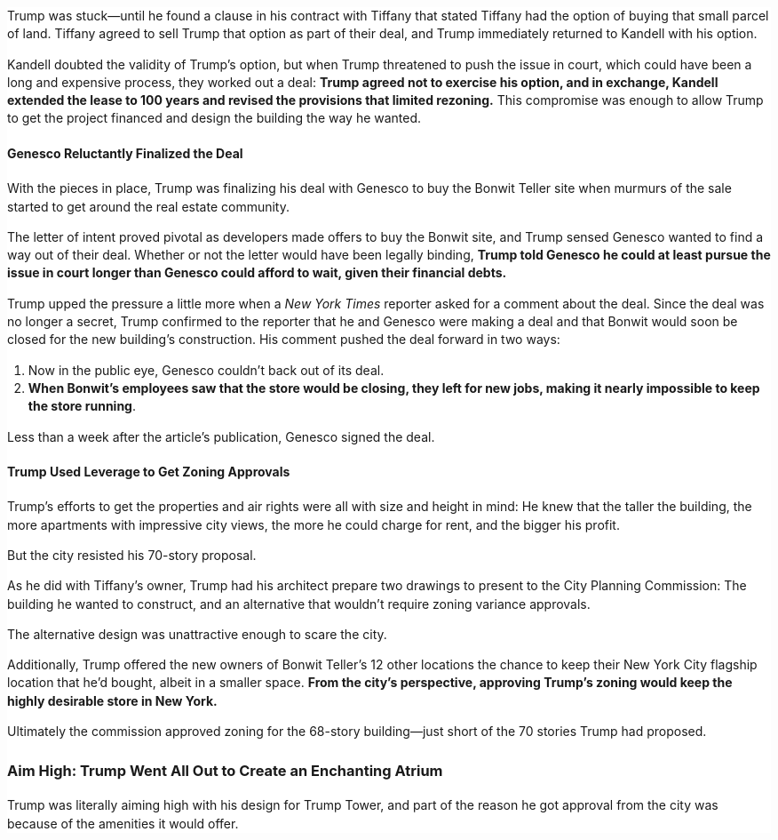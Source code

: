 Trump was stuck—until he found a clause in his contract with Tiffany that stated Tiffany had the option of buying that small parcel of land. Tiffany agreed to sell Trump that option as part of their deal, and Trump immediately returned to Kandell with his option.

Kandell doubted the validity of Trump’s option, but when Trump threatened to push the issue in court, which could have been a long and expensive process, they worked out a deal: **Trump agreed not to exercise his option, and in exchange, Kandell extended the lease to 100 years and revised the provisions that limited rezoning.** This compromise was enough to allow Trump to get the project financed and design the building the way he wanted.

#### Genesco Reluctantly Finalized the Deal

With the pieces in place, Trump was finalizing his deal with Genesco to buy the Bonwit Teller site when murmurs of the sale started to get around the real estate community.

The letter of intent proved pivotal as developers made offers to buy the Bonwit site, and Trump sensed Genesco wanted to find a way out of their deal. Whether or not the letter would have been legally binding, **Trump told Genesco he could at least pursue the issue in court longer than Genesco could afford to wait, given their financial debts.**

Trump upped the pressure a little more when a _New York Times_ reporter asked for a comment about the deal. Since the deal was no longer a secret, Trump confirmed to the reporter that he and Genesco were making a deal and that Bonwit would soon be closed for the new building’s construction. His comment pushed the deal forward in two ways:

  1. Now in the public eye, Genesco couldn’t back out of its deal. 
  2. **When Bonwit’s employees saw that the store would be closing, they left for new jobs, making it nearly impossible to keep the store running**. 



Less than a week after the article’s publication, Genesco signed the deal.

#### Trump Used Leverage to Get Zoning Approvals

Trump’s efforts to get the properties and air rights were all with size and height in mind: He knew that the taller the building, the more apartments with impressive city views, the more he could charge for rent, and the bigger his profit.

But the city resisted his 70-story proposal.

As he did with Tiffany’s owner, Trump had his architect prepare two drawings to present to the City Planning Commission: The building he wanted to construct, and an alternative that wouldn’t require zoning variance approvals.

The alternative design was unattractive enough to scare the city.

Additionally, Trump offered the new owners of Bonwit Teller’s 12 other locations the chance to keep their New York City flagship location that he’d bought, albeit in a smaller space. **From the city’s perspective, approving Trump’s zoning would keep the highly desirable store in New York.**

Ultimately the commission approved zoning for the 68-story building—just short of the 70 stories Trump had proposed.

### Aim High: Trump Went All Out to Create an Enchanting Atrium

Trump was literally aiming high with his design for Trump Tower, and part of the reason he got approval from the city was because of the amenities it would offer.
